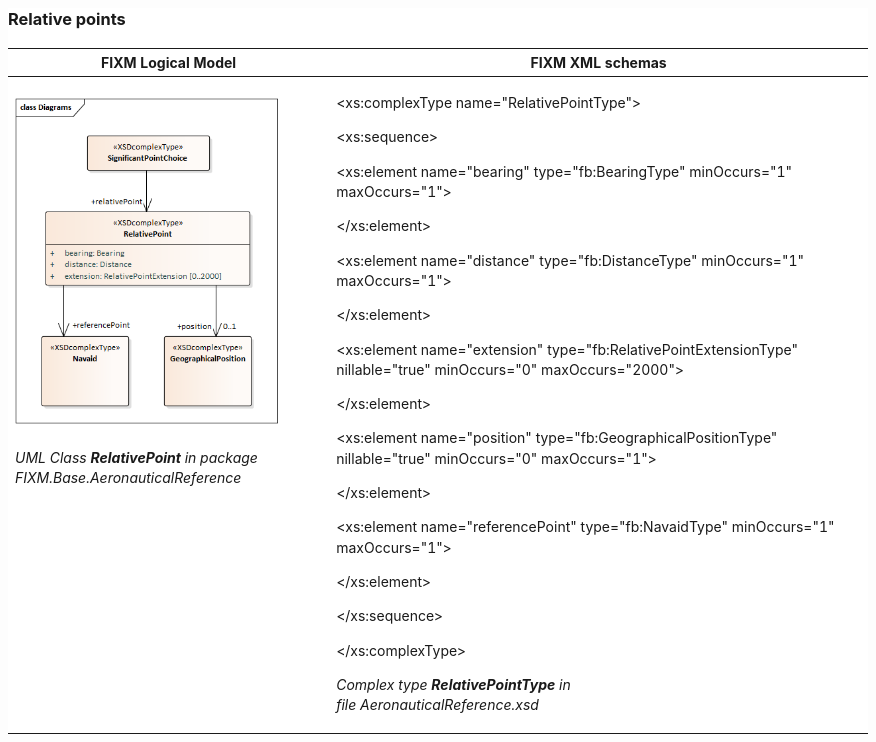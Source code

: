</tr>
</tbody>
</table>

### Relative points

<table>
<thead>
<tr class="header">
<th><strong>FIXM Logical Model</strong></th>
<th><strong>FIXM XML schemas</strong></th>
</tr>
</thead>
<tbody>
<tr class="odd">
<td><p><img src=".//media/image21.png" style="width:2.73585in;height:3.49573in" /></p>
<p><em>UML Class <strong>RelativePoint</strong> in package FIXM.Base.AeronauticalReference</em></p></td>
<td><p>&lt;xs:complexType name="RelativePointType"&gt;</p>
<p>&lt;xs:sequence&gt;</p>
<p>&lt;xs:element name="bearing" type="fb:BearingType" minOccurs="1" maxOccurs="1"&gt;</p>
<p>&lt;/xs:element&gt;</p>
<p>&lt;xs:element name="distance" type="fb:DistanceType" minOccurs="1" maxOccurs="1"&gt;</p>
<p>&lt;/xs:element&gt;</p>
<p>&lt;xs:element name="extension" type="fb:RelativePointExtensionType" nillable="true" minOccurs="0" maxOccurs="2000"&gt;</p>
<p>&lt;/xs:element&gt;</p>
<p>&lt;xs:element name="position" type="fb:GeographicalPositionType" nillable="true" minOccurs="0" maxOccurs="1"&gt;</p>
<p>&lt;/xs:element&gt;</p>
<p>&lt;xs:element name="referencePoint" type="fb:NavaidType" minOccurs="1" maxOccurs="1"&gt;</p>
<p>&lt;/xs:element&gt;</p>
<p>&lt;/xs:sequence&gt;</p>
<p>&lt;/xs:complexType&gt;</p>
<p><em>Complex type <strong>RelativePointType</strong> in<br />
file AeronauticalReference.xsd</em></p></td>
</tr>
</tbody>
</table>